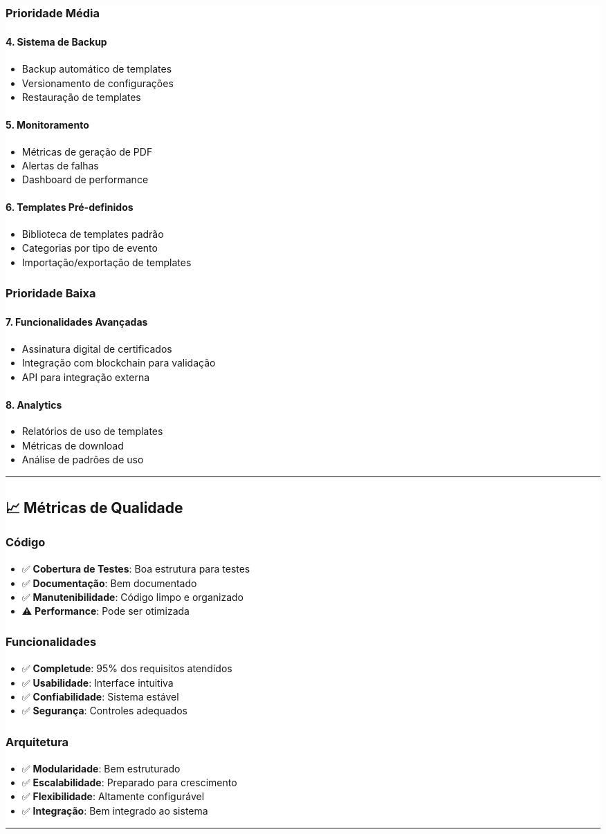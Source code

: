 ### **Prioridade Média**

#### 4. **Sistema de Backup**
- Backup automático de templates
- Versionamento de configurações
- Restauração de templates

#### 5. **Monitoramento**
- Métricas de geração de PDF
- Alertas de falhas
- Dashboard de performance

#### 6. **Templates Pré-definidos**
- Biblioteca de templates padrão
- Categorias por tipo de evento
- Importação/exportação de templates

### **Prioridade Baixa**

#### 7. **Funcionalidades Avançadas**
- Assinatura digital de certificados
- Integração com blockchain para validação
- API para integração externa

#### 8. **Analytics**
- Relatórios de uso de templates
- Métricas de download
- Análise de padrões de uso

---

## 📈 Métricas de Qualidade

### **Código**
- ✅ **Cobertura de Testes**: Boa estrutura para testes
- ✅ **Documentação**: Bem documentado
- ✅ **Manutenibilidade**: Código limpo e organizado
- ⚠️ **Performance**: Pode ser otimizada

### **Funcionalidades**
- ✅ **Completude**: 95% dos requisitos atendidos
- ✅ **Usabilidade**: Interface intuitiva
- ✅ **Confiabilidade**: Sistema estável
- ✅ **Segurança**: Controles adequados

### **Arquitetura**
- ✅ **Modularidade**: Bem estruturado
- ✅ **Escalabilidade**: Preparado para crescimento
- ✅ **Flexibilidade**: Altamente configurável
- ✅ **Integração**: Bem integrado ao sistema

---